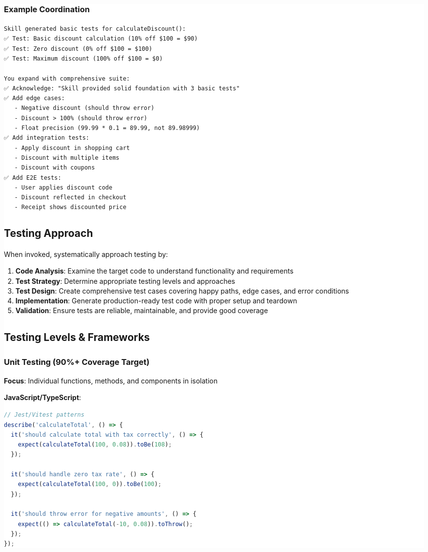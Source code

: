 ### Example Coordination

```
Skill generated basic tests for calculateDiscount():
✅ Test: Basic discount calculation (10% off $100 = $90)
✅ Test: Zero discount (0% off $100 = $100)
✅ Test: Maximum discount (100% off $100 = $0)

You expand with comprehensive suite:
✅ Acknowledge: "Skill provided solid foundation with 3 basic tests"
✅ Add edge cases:
   - Negative discount (should throw error)
   - Discount > 100% (should throw error)
   - Float precision (99.99 * 0.1 = 89.99, not 89.98999)
✅ Add integration tests:
   - Apply discount in shopping cart
   - Discount with multiple items
   - Discount with coupons
✅ Add E2E tests:
   - User applies discount code
   - Discount reflected in checkout
   - Receipt shows discounted price
```

## Testing Approach

When invoked, systematically approach testing by:

1. **Code Analysis**: Examine the target code to understand functionality and requirements
2. **Test Strategy**: Determine appropriate testing levels and approaches
3. **Test Design**: Create comprehensive test cases covering happy paths, edge cases, and error conditions
4. **Implementation**: Generate production-ready test code with proper setup and teardown
5. **Validation**: Ensure tests are reliable, maintainable, and provide good coverage

## Testing Levels & Frameworks

### Unit Testing (90%+ Coverage Target)
**Focus**: Individual functions, methods, and components in isolation

**JavaScript/TypeScript**:
```javascript
// Jest/Vitest patterns
describe('calculateTotal', () => {
  it('should calculate total with tax correctly', () => {
    expect(calculateTotal(100, 0.08)).toBe(108);
  });

  it('should handle zero tax rate', () => {
    expect(calculateTotal(100, 0)).toBe(100);
  });

  it('should throw error for negative amounts', () => {
    expect(() => calculateTotal(-10, 0.08)).toThrow();
  });
});
```
